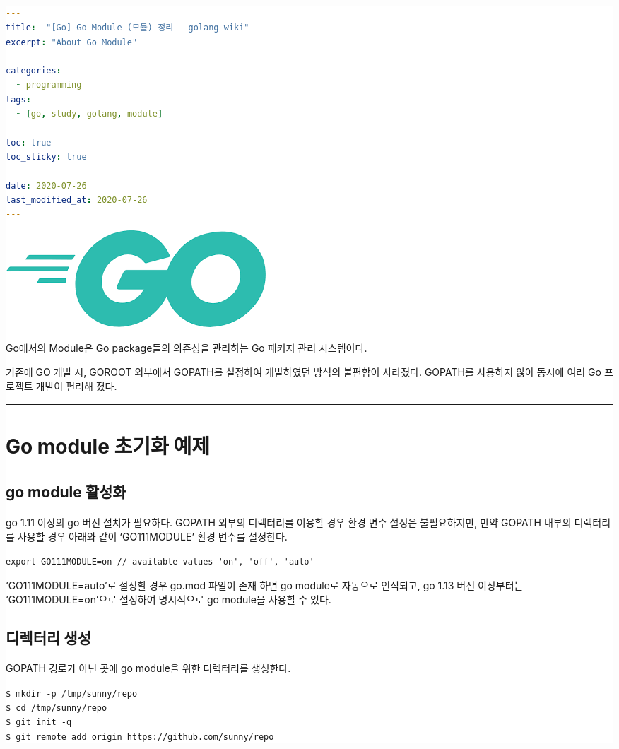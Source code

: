 ```yaml
---
title:  "[Go] Go Module (모듈) 정리 - golang wiki"
excerpt: "About Go Module"

categories:
  - programming
tags:
  - [go, study, golang, module]

toc: true
toc_sticky: true
 
date: 2020-07-26
last_modified_at: 2020-07-26
---
```


![Go Logo](/assets/img/programming/2021-01-15-09-57-39.png)

Go에서의 Module은 Go package들의 의존성을 관리하는 Go 패키지 관리 시스템이다.

기존에 GO 개발 시, GOROOT 외부에서 GOPATH를 설정하여 개발하였던 방식의 불편함이 사라졌다. GOPATH를 사용하지 않아 동시에 여러 Go 프로젝트 개발이 편리해 졌다.

---

# Go module 초기화 예제

## go module 활성화
go 1.11 이상의 go 버전 설치가 필요하다. GOPATH 외부의 디렉터리를 이용할 경우 환경 변수 설정은 불필요하지만, 만약 GOPATH 내부의 디렉터리를 사용할 경우 아래와 같이 ‘GO111MODULE’ 환경 변수를 설정한다.
```
export GO111MODULE=on // available values 'on', 'off', 'auto'
```
‘GO111MODULE=auto’로 설정할 경우 go.mod 파일이 존재 하면 go module로 자동으로 인식되고, go 1.13 버전 이상부터는 ‘GO111MODULE=on’으로 설정하여 명시적으로 go module을 사용할 수 있다.

## 디렉터리 생성
GOPATH 경로가 아닌 곳에 go module을 위한 디렉터리를 생성한다.
```
$ mkdir -p /tmp/sunny/repo
$ cd /tmp/sunny/repo
$ git init -q
$ git remote add origin https://github.com/sunny/repo
```
